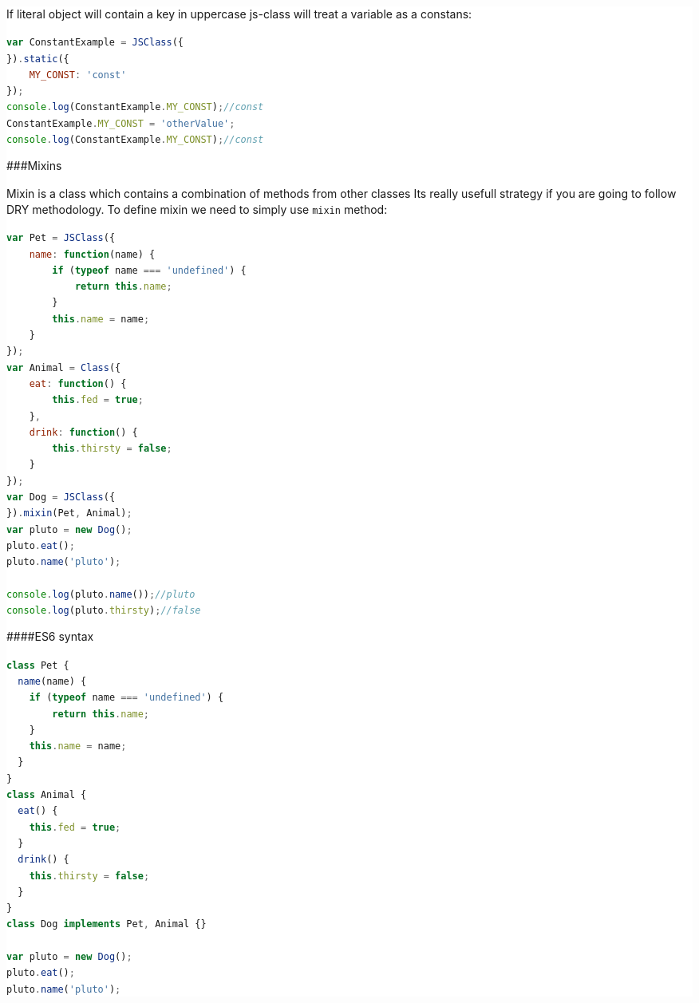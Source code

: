 If literal object will contain a key in uppercase js-class will treat a variable as a constans:
```js
var ConstantExample = JSClass({
}).static({
    MY_CONST: 'const'
});
console.log(ConstantExample.MY_CONST);//const
ConstantExample.MY_CONST = 'otherValue';
console.log(ConstantExample.MY_CONST);//const
```

###Mixins

Mixin is a class which contains a combination of methods from other classes
Its really usefull strategy if you are going to follow DRY methodology.
To define mixin we need to simply use `mixin` method:
```js
var Pet = JSClass({
    name: function(name) {
        if (typeof name === 'undefined') {
            return this.name;
        }
        this.name = name;
    }
});
var Animal = Class({
    eat: function() {
        this.fed = true;
    },
    drink: function() {
        this.thirsty = false;
    }
});
var Dog = JSClass({
}).mixin(Pet, Animal);
var pluto = new Dog();
pluto.eat();
pluto.name('pluto');

console.log(pluto.name());//pluto
console.log(pluto.thirsty);//false
```

####ES6 syntax
```js
class Pet {
  name(name) {
    if (typeof name === 'undefined') {
        return this.name;
    }
    this.name = name;
  }
}
class Animal {
  eat() {
    this.fed = true;
  }
  drink() {
    this.thirsty = false;
  }
}
class Dog implements Pet, Animal {}

var pluto = new Dog();
pluto.eat();
pluto.name('pluto');
```